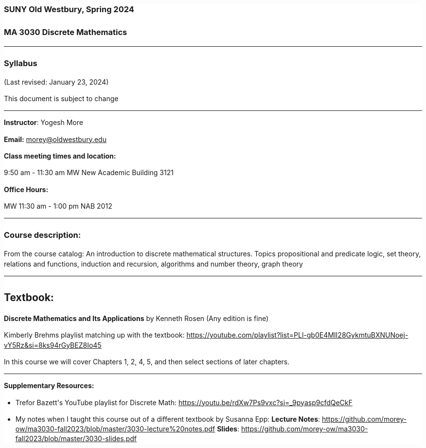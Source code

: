 ### SUNY Old Westbury, Spring 2024

### MA 3030 Discrete Mathematics

---

### Syllabus 
(Last revised: January 23, 2024)

This document is subject to change

---

**Instructor**: Yogesh More

**Email:**  morey@oldwestbury.edu

**Class meeting times and location:** 

9:50 am - 11:30 am 	MW 	New Academic Building 3121


**Office Hours:**

MW 11:30 am - 1:00 pm NAB 2012

---

### **Course description:** 

From the course catalog:
An introduction to discrete mathematical structures. Topics propositional and predicate logic, set theory, relations and functions, induction and recursion, algorithms and number theory, graph theory

--- 

## **Textbook:** 

**Discrete Mathematics and Its Applications** by Kenneth Rosen
(Any edition is fine)


Kimberly Brehms playlist matching up with the textbook:
https://youtube.com/playlist?list=PLl-gb0E4MII28GykmtuBXNUNoej-vY5Rz&si=8ks94rGyBEZ8Io45

In this course we will cover Chapters 1, 2, 4, 5, and then select sections of later chapters.

---

**Supplementary Resources:**

- Trefor Bazett's YouTube playlist for Discrete Math:
https://youtu.be/rdXw7Ps9vxc?si=_9pyasp9cfdQeCkF

- My notes when I taught this course out of a different textbook by Susanna Epp:
**Lecture Notes**: https://github.com/morey-ow/ma3030-fall2023/blob/master/3030-lecture%20notes.pdf
**Slides**: https://github.com/morey-ow/ma3030-fall2023/blob/master/3030-slides.pdf

